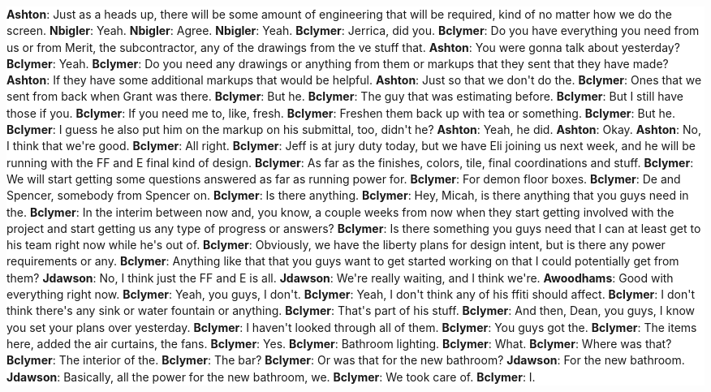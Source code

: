 **Ashton**: Just as a heads up, there will be some amount of engineering that will be required, kind of no matter how we do the screen.
**Nbigler**: Yeah.
**Nbigler**: Agree.
**Nbigler**: Yeah.
**Bclymer**: Jerrica, did you.
**Bclymer**: Do you have everything you need from us or from Merit, the subcontractor, any of the drawings from the ve stuff that.
**Ashton**: You were gonna talk about yesterday?
**Bclymer**: Yeah.
**Bclymer**: Do you need any drawings or anything from them or markups that they sent that they have made?
**Ashton**: If they have some additional markups that would be helpful.
**Ashton**: Just so that we don't do the.
**Bclymer**: Ones that we sent from back when Grant was there.
**Bclymer**: But he.
**Bclymer**: The guy that was estimating before.
**Bclymer**: But I still have those if you.
**Bclymer**: If you need me to, like, fresh.
**Bclymer**: Freshen them back up with tea or something.
**Bclymer**: But he.
**Bclymer**: I guess he also put him on the markup on his submittal, too, didn't he?
**Ashton**: Yeah, he did.
**Ashton**: Okay.
**Ashton**: No, I think that we're good.
**Bclymer**: All right.
**Bclymer**: Jeff is at jury duty today, but we have Eli joining us next week, and he will be running with the FF and E final kind of design.
**Bclymer**: As far as the finishes, colors, tile, final coordinations and stuff.
**Bclymer**: We will start getting some questions answered as far as running power for.
**Bclymer**: For demon floor boxes.
**Bclymer**: De and Spencer, somebody from Spencer on.
**Bclymer**: Is there anything.
**Bclymer**: Hey, Micah, is there anything that you guys need in the.
**Bclymer**: In the interim between now and, you know, a couple weeks from now when they start getting involved with the project and start getting us any type of progress or answers?
**Bclymer**: Is there something you guys need that I can at least get to his team right now while he's out of.
**Bclymer**: Obviously, we have the liberty plans for design intent, but is there any power requirements or any.
**Bclymer**: Anything like that that you guys want to get started working on that I could potentially get from them?
**Jdawson**: No, I think just the FF and E is all.
**Jdawson**: We're really waiting, and I think we're.
**Awoodhams**: Good with everything right now.
**Bclymer**: Yeah, you guys, I don't.
**Bclymer**: Yeah, I don't think any of his ffiti should affect.
**Bclymer**: I don't think there's any sink or water fountain or anything.
**Bclymer**: That's part of his stuff.
**Bclymer**: And then, Dean, you guys, I know you set your plans over yesterday.
**Bclymer**: I haven't looked through all of them.
**Bclymer**: You guys got the.
**Bclymer**: The items here, added the air curtains, the fans.
**Bclymer**: Yes.
**Bclymer**: Bathroom lighting.
**Bclymer**: What.
**Bclymer**: Where was that?
**Bclymer**: The interior of the.
**Bclymer**: The bar?
**Bclymer**: Or was that for the new bathroom?
**Jdawson**: For the new bathroom.
**Jdawson**: Basically, all the power for the new bathroom, we.
**Bclymer**: We took care of.
**Bclymer**: I.